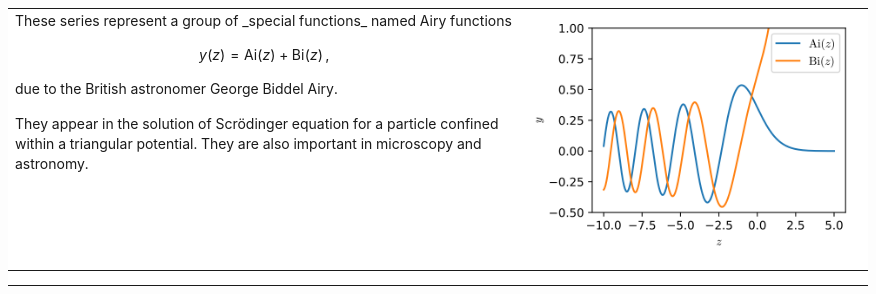 
<table>
<tr>
<td>
These series represent a group of _special functions_ named Airy functions

$$y(z) = \mathrm{Ai}(z) + \mathrm{Bi}(z)\, ,$$

due to the British astronomer George Biddel Airy.

They appear in the solution of Scrödinger equation for a particle
confined within a triangular potential. They are also important
in microscopy and astronomy.
</td>
<td>
<img src="./img/airy_functions.svg"
    width=700
    class="centObj"/>
</td>
</tr>
</table>

------------------
